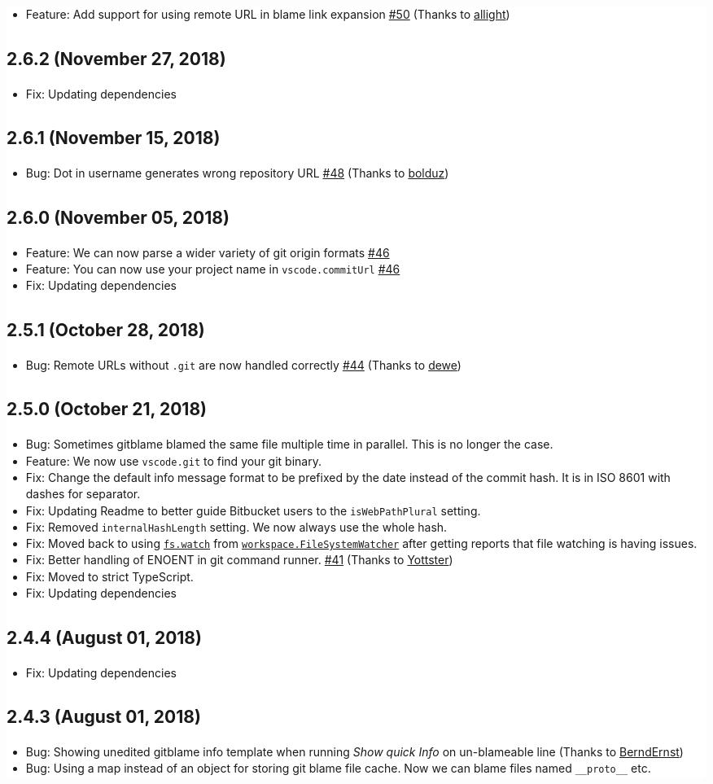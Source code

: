 * Feature: Add support for using remote URL in blame link expansion [#50](https://github.com/Sertion/vscode-gitblame/pull/50) (Thanks to [allight](https://github.com/allight))

## 2.6.2 (November 27, 2018)

* Fix: Updating dependencies

## 2.6.1 (November 15, 2018)

* Bug: Dot in username generates wrong repository URL [#48](https://github.com/Sertion/vscode-gitblame/pull/48) (Thanks to [bolduz](https://github.com/bolduz))

## 2.6.0 (November 05, 2018)

* Feature: We can now parse a wider variety of git origin formats [#46](https://github.com/Sertion/vscode-gitblame/pull/46)
* Feature: You can now use your project name in `vscode.commitUrl` [#46](https://github.com/Sertion/vscode-gitblame/pull/46)
* Fix: Updating dependencies

## 2.5.1 (October 28, 2018)

* Bug: Remote URLs without `.git` are now handled correctly [#44](https://github.com/Sertion/vscode-gitblame/pull/44) (Thanks to [dewe](https://github.com/dewe))

## 2.5.0 (October 21, 2018)

* Bug: Sometimes gitblame blamed the same file multiple time in parallel. This is no longer the case.
* Feature: We now use `vscode.git` to find your git binary.
* Fix: Change the default info message format to be prefixed by the date instead of the commit hash. It is in ISO 8601 with dashes for separator.
* Fix: Updating Readme to better guide Bitbucket users to the `isWebPathPlural` setting.
* Fix: Removed `internalHashLength` setting. We now always use the whole hash.
* Fix: Moved back to using [`fs.watch`](https://nodejs.org/api/fs.html#fs_fs_watch_filename_options_listener) from [`workspace.FileSystemWatcher`](https://code.visualstudio.com/docs/extensionAPI/vscode-api#workspace.createFileSystemWatcher) after getting reports that file watching is having issues.
* Fix: Better handling of ENOENT in git command runner. [#41](https://github.com/Sertion/vscode-gitblame/pull/41) (Thanks to [Yottster](https://github.com/Yottster))
* Fix: Moved to strict TypeScript.
* Fix: Updating dependencies

## 2.4.4 (August 01, 2018)

* Fix: Updating dependencies

## 2.4.3 (August 01, 2018)

* Bug: Showing unedited gitblame info template when running *Show quick Info* on un-blameable line (Thanks to [BerndErnst](https://github.com/BerndErnst))
* Bug: Using a map instead of an object for storing git blame file cache. Now we can blame files named `__proto__` etc.
